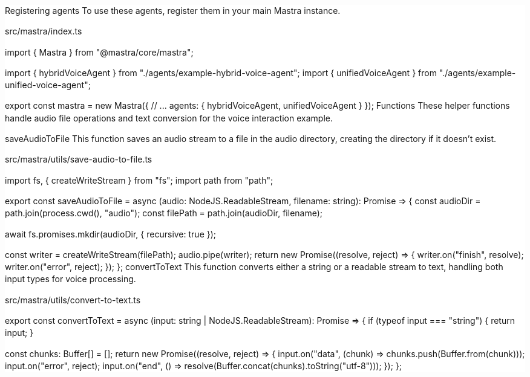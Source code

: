 Registering agents
To use these agents, register them in your main Mastra instance.

src/mastra/index.ts

import { Mastra } from "@mastra/core/mastra";
 
import { hybridVoiceAgent } from "./agents/example-hybrid-voice-agent";
import { unifiedVoiceAgent } from "./agents/example-unified-voice-agent";
 
export const mastra = new Mastra({
  // ...
  agents: { hybridVoiceAgent, unifiedVoiceAgent }
});
Functions
These helper functions handle audio file operations and text conversion for the voice interaction example.

saveAudioToFile
This function saves an audio stream to a file in the audio directory, creating the directory if it doesn’t exist.

src/mastra/utils/save-audio-to-file.ts

import fs, { createWriteStream } from "fs";
import path from "path";
 
export const saveAudioToFile = async (audio: NodeJS.ReadableStream, filename: string): Promise<void> => {
  const audioDir = path.join(process.cwd(), "audio");
  const filePath = path.join(audioDir, filename);
 
  await fs.promises.mkdir(audioDir, { recursive: true });
 
  const writer = createWriteStream(filePath);
  audio.pipe(writer);
  return new Promise((resolve, reject) => {
    writer.on("finish", resolve);
    writer.on("error", reject);
  });
};
convertToText
This function converts either a string or a readable stream to text, handling both input types for voice processing.

src/mastra/utils/convert-to-text.ts

export const convertToText = async (input: string | NodeJS.ReadableStream): Promise<string> => {
  if (typeof input === "string") {
    return input;
  }
 
  const chunks: Buffer[] = [];
  return new Promise((resolve, reject) => {
    input.on("data", (chunk) => chunks.push(Buffer.from(chunk)));
    input.on("error", reject);
    input.on("end", () => resolve(Buffer.concat(chunks).toString("utf-8")));
  });
};
 
